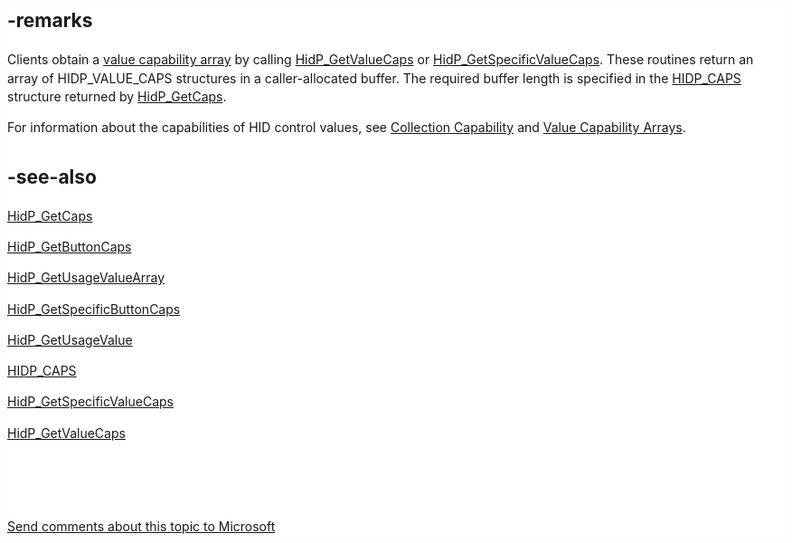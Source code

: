 ## -remarks



Clients obtain a <a href="https://msdn.microsoft.com/d447dda6-a1e5-4e57-b06f-f79f8662c236">value capability array</a> by calling <a href="..\hidpi\nf-hidpi-hidp_getvaluecaps.md">HidP_GetValueCaps</a> or <a href="..\hidpi\nf-hidpi-hidp_getspecificvaluecaps.md">HidP_GetSpecificValueCaps</a>. These routines return an array of HIDP_VALUE_CAPS structures in a caller-allocated buffer. The required buffer length is specified in the <a href="..\hidpi\ns-hidpi-_hidp_caps.md">HIDP_CAPS</a> structure returned by <a href="..\hidclass\nc-hidclass-phidp_getcaps.md">HidP_GetCaps</a>. 

For information about the capabilities of HID control values, see <a href="https://msdn.microsoft.com/228fab4f-ff90-43c5-bc68-26b29e8a7dd6">Collection Capability</a> and <a href="https://msdn.microsoft.com/d447dda6-a1e5-4e57-b06f-f79f8662c236">Value Capability Arrays</a>.




## -see-also

<a href="..\hidclass\nc-hidclass-phidp_getcaps.md">HidP_GetCaps</a>



<a href="..\hidpi\nf-hidpi-hidp_getbuttoncaps.md">HidP_GetButtonCaps</a>



<a href="..\hidpi\nf-hidpi-hidp_getusagevaluearray.md">HidP_GetUsageValueArray</a>



<a href="..\hidpi\nf-hidpi-hidp_getspecificbuttoncaps.md">HidP_GetSpecificButtonCaps</a>



<a href="..\hidpi\nf-hidpi-hidp_getusagevalue.md">HidP_GetUsageValue</a>



<a href="..\hidpi\ns-hidpi-_hidp_caps.md">HIDP_CAPS</a>



<a href="..\hidpi\nf-hidpi-hidp_getspecificvaluecaps.md">HidP_GetSpecificValueCaps</a>



<a href="..\hidpi\nf-hidpi-hidp_getvaluecaps.md">HidP_GetValueCaps</a>



 

 

<a href="mailto:wsddocfb@microsoft.com?subject=Documentation%20feedback [hid\hid]:%20HIDP_VALUE_CAPS structure%20 RELEASE:%20(2/15/2018)&amp;body=%0A%0APRIVACY STATEMENT%0A%0AWe use your feedback to improve the documentation. We don't use your email address for any other purpose, and we'll remove your email address from our system after the issue that you're reporting is fixed. While we're working to fix this issue, we might send you an email message to ask for more info. Later, we might also send you an email message to let you know that we've addressed your feedback.%0A%0AFor more info about Microsoft's privacy policy, see http://privacy.microsoft.com/en-us/default.aspx." title="Send comments about this topic to Microsoft">Send comments about this topic to Microsoft</a>


